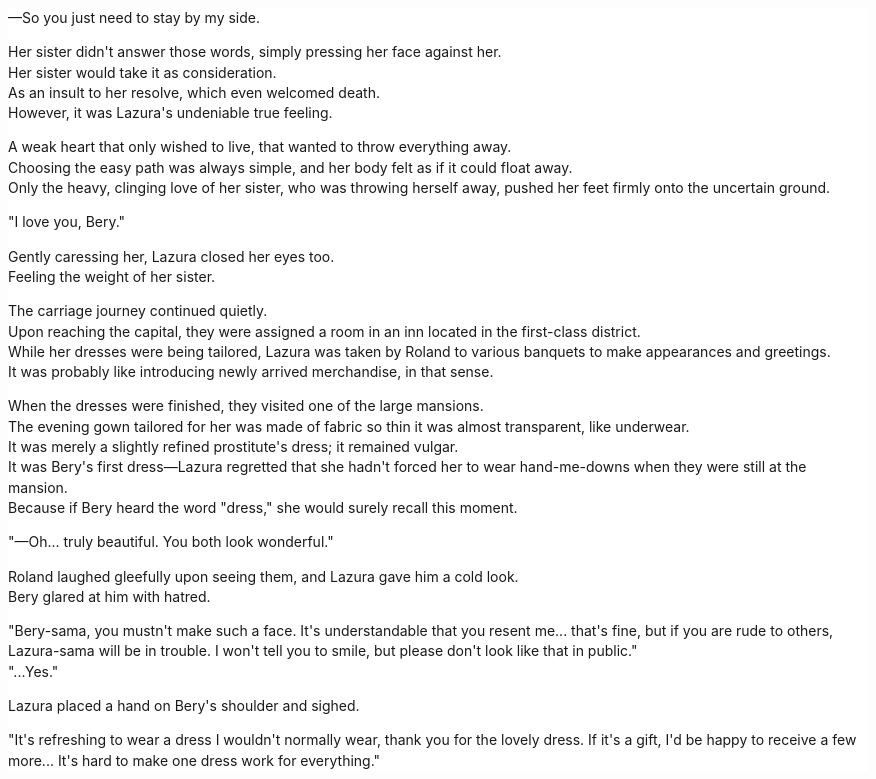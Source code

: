 —So you just need to stay by my side.  
  
Her sister didn't answer those words, simply pressing her face against
her.  
Her sister would take it as consideration.  
As an insult to her resolve, which even welcomed death.  
However, it was Lazura's undeniable true feeling.  
  
A weak heart that only wished to live, that wanted to throw everything
away.  
Choosing the easy path was always simple, and her body felt as if it
could float away.  
Only the heavy, clinging love of her sister, who was throwing herself
away, pushed her feet firmly onto the uncertain ground.  
  
"I love you, Bery."  
  
Gently caressing her, Lazura closed her eyes too.  
Feeling the weight of her sister.  
  
The carriage journey continued quietly.  
Upon reaching the capital, they were assigned a room in an inn located
in the first-class district.  
While her dresses were being tailored, Lazura was taken by Roland to
various banquets to make appearances and greetings.  
It was probably like introducing newly arrived merchandise, in that
sense.  
  
When the dresses were finished, they visited one of the large
mansions.  
The evening gown tailored for her was made of fabric so thin it was
almost transparent, like underwear.  
It was merely a slightly refined prostitute's dress; it remained
vulgar.  
It was Bery's first dress—Lazura regretted that she hadn't forced her to
wear hand-me-downs when they were still at the mansion.  
Because if Bery heard the word "dress," she would surely recall this
moment.  
  
"—Oh... truly beautiful. You both look wonderful."  
  
Roland laughed gleefully upon seeing them, and Lazura gave him a cold
look.  
Bery glared at him with hatred.  
  
"Bery-sama, you mustn't make such a face. It's understandable that you
resent me... that's fine, but if you are rude to others, Lazura-sama
will be in trouble. I won't tell you to smile, but please don't look
like that in public."  
"...Yes."  
  
Lazura placed a hand on Bery's shoulder and sighed.  
  
"It's refreshing to wear a dress I wouldn't normally wear, thank you for
the lovely dress. If it's a gift, I'd be happy to receive a few more...
It's hard to make one dress work for everything."  
  